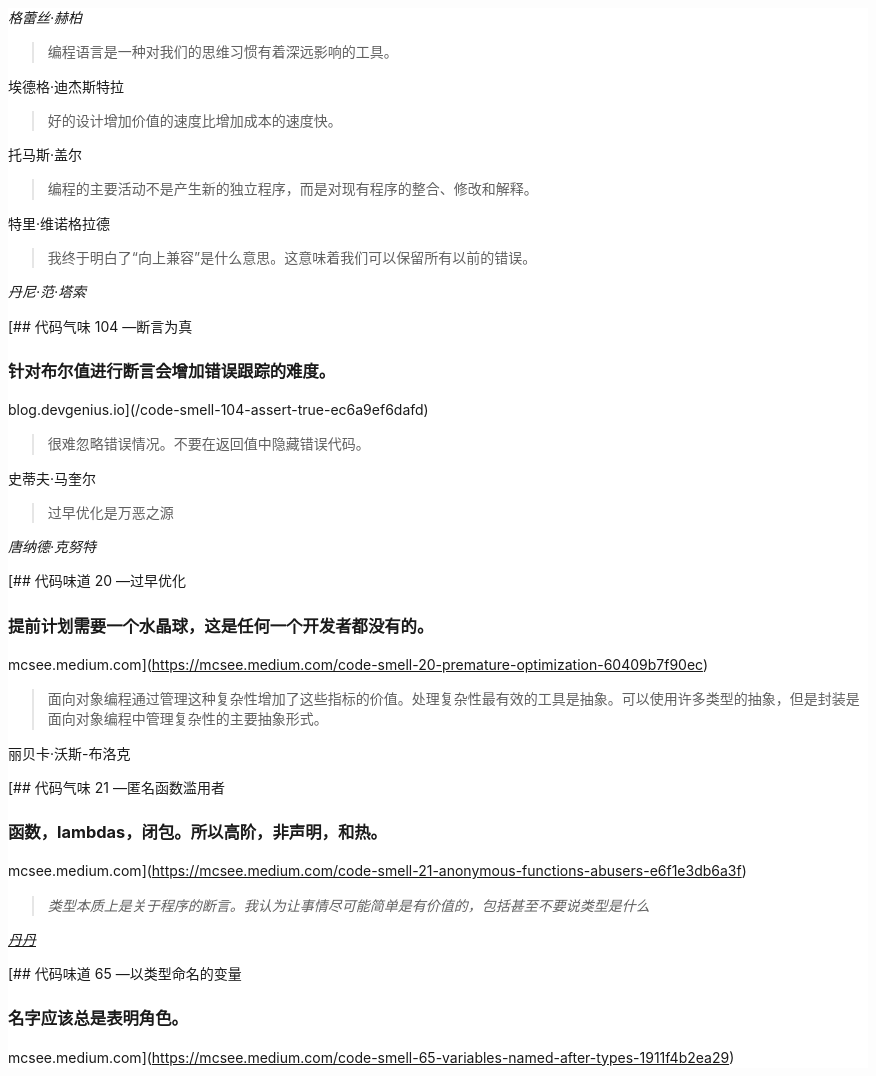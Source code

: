 *格蕾丝·赫柏*

> 编程语言是一种对我们的思维习惯有着深远影响的工具。

埃德格·迪杰斯特拉

> 好的设计增加价值的速度比增加成本的速度快。

托马斯·盖尔

> 编程的主要活动不是产生新的独立程序，而是对现有程序的整合、修改和解释。

特里·维诺格拉德

> 我终于明白了“向上兼容”是什么意思。这意味着我们可以保留所有以前的错误。

*丹尼·范·塔索*

[](/code-smell-104-assert-true-ec6a9ef6dafd) [## 代码气味 104 —断言为真

### 针对布尔值进行断言会增加错误跟踪的难度。

blog.devgenius.io](/code-smell-104-assert-true-ec6a9ef6dafd) 

> 很难忽略错误情况。不要在返回值中隐藏错误代码。

史蒂夫·马奎尔

> 过早优化是万恶之源

*唐纳德·克努特*

[](https://mcsee.medium.com/code-smell-20-premature-optimization-60409b7f90ec) [## 代码味道 20 —过早优化

### 提前计划需要一个水晶球，这是任何一个开发者都没有的。

mcsee.medium.com](https://mcsee.medium.com/code-smell-20-premature-optimization-60409b7f90ec) 

> 面向对象编程通过管理这种复杂性增加了这些指标的价值。处理复杂性最有效的工具是抽象。可以使用许多类型的抽象，但是封装是面向对象编程中管理复杂性的主要抽象形式。

丽贝卡·沃斯-布洛克

[](https://mcsee.medium.com/code-smell-21-anonymous-functions-abusers-e6f1e3db6a3f) [## 代码气味 21 —匿名函数滥用者

### 函数，lambdas，闭包。所以高阶，非声明，和热。

mcsee.medium.com](https://mcsee.medium.com/code-smell-21-anonymous-functions-abusers-e6f1e3db6a3f) 

> *类型本质上是关于程序的断言。我认为让事情尽可能简单是有价值的，包括甚至不要说类型是什么*

[*丹丹*](https://medium.com/u/51c1034eba5e?source=post_page-----3af63cea6782--------------------------------)

[](https://mcsee.medium.com/code-smell-65-variables-named-after-types-1911f4b2ea29) [## 代码味道 65 —以类型命名的变量

### 名字应该总是表明角色。

mcsee.medium.com](https://mcsee.medium.com/code-smell-65-variables-named-after-types-1911f4b2ea29) 

